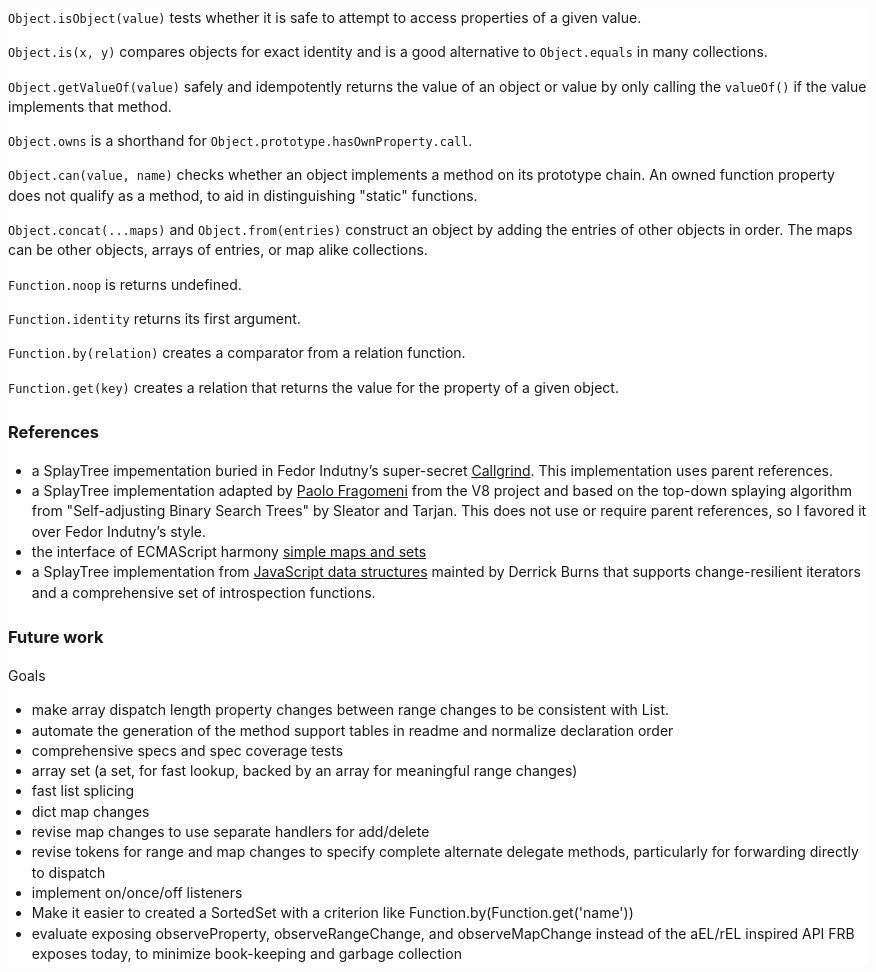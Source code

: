 `Object.isObject(value)` tests whether it is safe to attempt to access
properties of a given value.

`Object.is(x, y)` compares objects for exact identity and is a good
alternative to `Object.equals` in many collections.

`Object.getValueOf(value)` safely and idempotently returns the value of
an object or value by only calling the `valueOf()` if the value
implements that method.

`Object.owns` is a shorthand for `Object.prototype.hasOwnProperty.call`.

`Object.can(value, name)` checks whether an object implements a method
on its prototype chain.  An owned function property does not qualify as
a method, to aid in distinguishing "static" functions.

`Object.concat(...maps)` and `Object.from(entries)` construct an object
by adding the entries of other objects in order.  The maps can be other
objects, arrays of entries, or map alike collections.

`Function.noop` is returns undefined.

`Function.identity` returns its first argument.

`Function.by(relation)` creates a comparator from a relation function.

`Function.get(key)` creates a relation that returns the value for the
property of a given object.


### References

- a SplayTree impementation buried in Fedor Indutny’s super-secret
  [Callgrind](https://github.com/indutny/callgrind.js). This
  implementation uses parent references.
- a SplayTree implementation adapted by [Paolo
  Fragomeni](https://github.com/hij1nx/forest) from the V8 project and
  based on the top-down splaying algorithm from "Self-adjusting Binary
  Search Trees" by Sleator and Tarjan. This does not use or require
  parent references, so I favored it over Fedor Indutny’s style.
- the interface of ECMAScript harmony [simple maps and
  sets](http://wiki.ecmascript.org/doku.php?id=harmony:simple_maps_and_sets)
- a SplayTree implementation from [JavaScript data
  structures](derrickburns/Javascript-Data-Structures) mainted by
  Derrick Burns that supports change-resilient iterators and a
  comprehensive set of introspection functions.

### Future work

Goals

- make array dispatch length property changes between range changes to
  be consistent with List.
- automate the generation of the method support tables in readme and
  normalize declaration order
- comprehensive specs and spec coverage tests
- array set (a set, for fast lookup, backed by an array for meaningful
  range changes)
- fast list splicing
- dict map changes
- revise map changes to use separate handlers for add/delete
- revise tokens for range and map changes to specify complete alternate
  delegate methods, particularly for forwarding directly to dispatch
- implement on/once/off listeners
- Make it easier to created a SortedSet with a criterion like
  Function.by(Function.get('name'))
- evaluate exposing observeProperty, observeRangeChange, and observeMapChange
  instead of the aEL/rEL inspired API FRB exposes today, to minimize
  book-keeping and garbage collection